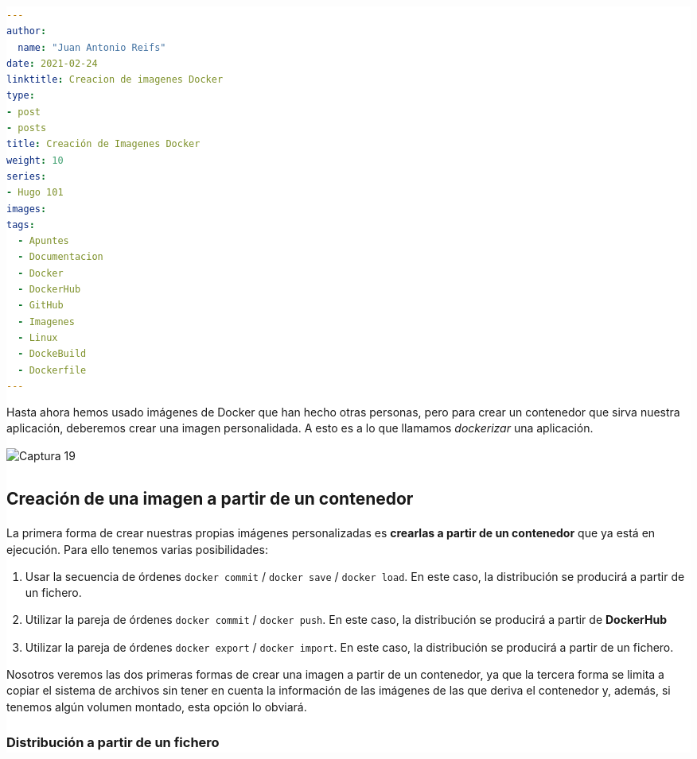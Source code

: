 ```yaml
---
author:
  name: "Juan Antonio Reifs"
date: 2021-02-24
linktitle: Creacion de imagenes Docker
type:
- post
- posts
title: Creación de Imagenes Docker
weight: 10
series:
- Hugo 101
images:
tags:
  - Apuntes
  - Documentacion
  - Docker
  - DockerHub
  - GitHub
  - Imagenes
  - Linux
  - DockeBuild
  - Dockerfile
---
```


Hasta ahora hemos usado imágenes de Docker que han hecho otras personas, pero para crear un contenedor que sirva nuestra aplicación, deberemos crear una imagen personalidada. A esto es a lo que llamamos *dockerizar* una aplicación.

![Captura 19](/Docker/Documentacion/19.png)

## Creación de una imagen a partir de un contenedor

La primera forma de crear nuestras propias imágenes personalizadas es **crearlas a partir de un contenedor** que ya está en ejecución. Para ello tenemos varias posibilidades:

1. Usar la secuencia de órdenes `docker commit` / `docker save` / `docker load`. En este caso, la distribución se producirá a partir de un fichero.

2. Utilizar la pareja de órdenes `docker commit` / `docker push`. En este caso, la distribución se producirá a partir de **DockerHub**

3. Utilizar la pareja de órdenes `docker export` / `docker import`. En este caso, la distribución se producirá a partir de un fichero.

Nosotros veremos las dos primeras formas de crear una imagen a partir de un contenedor, ya que la tercera forma se limita a copiar el sistema de archivos sin tener en cuenta la información de las imágenes de las que deriva el contenedor y, además, si tenemos algún volumen montado, esta opción lo obviará.

### Distribución a partir de un fichero
